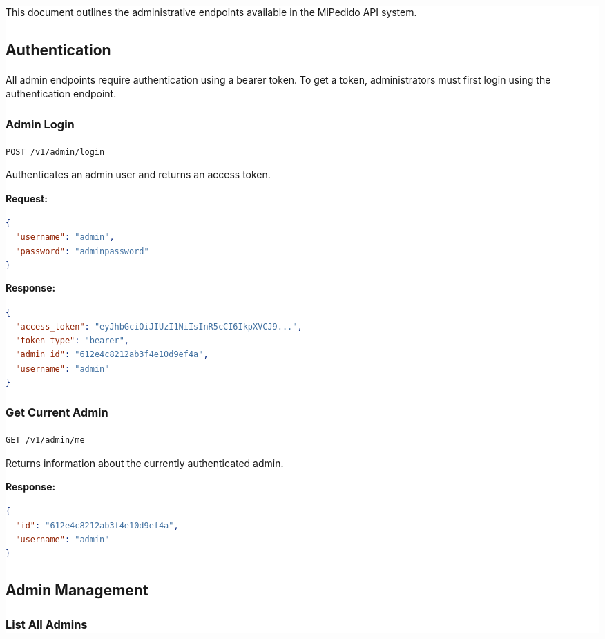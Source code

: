 This document outlines the administrative endpoints available in the MiPedido API system.

## Authentication

All admin endpoints require authentication using a bearer token. To get a token, administrators must first login using the authentication endpoint.

### Admin Login

```
POST /v1/admin/login
```

Authenticates an admin user and returns an access token.

**Request:**

```json
{
  "username": "admin",
  "password": "adminpassword"
}
```

**Response:**

```json
{
  "access_token": "eyJhbGciOiJIUzI1NiIsInR5cCI6IkpXVCJ9...",
  "token_type": "bearer",
  "admin_id": "612e4c8212ab3f4e10d9ef4a",
  "username": "admin"
}
```

### Get Current Admin

```
GET /v1/admin/me
```

Returns information about the currently authenticated admin.

**Response:**

```json
{
  "id": "612e4c8212ab3f4e10d9ef4a",
  "username": "admin"
}
```

## Admin Management

### List All Admins
